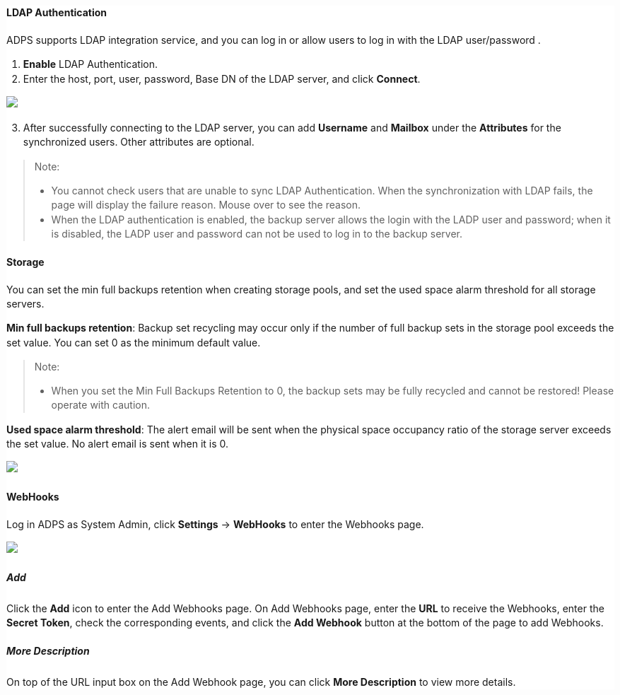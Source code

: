 #### LDAP Authentication

ADPS supports LDAP integration service, and you can log in or allow users to log in with the LDAP user/password .

1. **Enable** LDAP Authentication.
2. Enter the host, port, user, password, Base DN of the LDAP server, and click **Connect**.

![](../images/admin/08-setting/set-8.png)

3. After successfully connecting to the LDAP server, you can add **Username** and **Mailbox** under the **Attributes** for the synchronized users. Other attributes are optional.


> Note:
>
> - You cannot check users that are unable to sync LDAP Authentication. When the synchronization with LDAP fails, the page will display the failure reason. Mouse over to see the reason.
> - When the LDAP authentication is enabled, the backup server allows the login with the LADP user and password; when it is disabled, the LADP user and password can not be used to log in to the backup server.

#### Storage

You can set the min full backups retention when creating storage pools, and set the used space alarm threshold for all storage servers.

**Min full backups retention**: Backup set recycling may occur only if the number of full backup sets in the storage pool exceeds the set value. You can set 0 as the minimum default value.

> Note:
>
> - When you set the Min Full Backups Retention to 0, the backup sets may be fully recycled and cannot be restored! Please operate with caution.

**Used space alarm threshold**: The alert email will be sent when the physical space occupancy ratio of the storage server exceeds the set value. No alert email is sent when it is 0.

![](../images/admin/08-setting/set-7.png)

#### WebHooks

Log in ADPS as System Admin, click **Settings** -> **WebHooks** to enter the Webhooks page.

![](../images/admin/08-setting/webhook-03.png)

##### Add

Click the **Add** icon to enter the Add Webhooks page. On Add Webhooks page, enter the **URL** to receive the Webhooks, enter the **Secret Token**, check the corresponding events, and click the **Add Webhook** button at the bottom of the page to add Webhooks.

##### More Description

On top of the URL input box on the Add Webhook page, you can click **More Description** to view more details.
